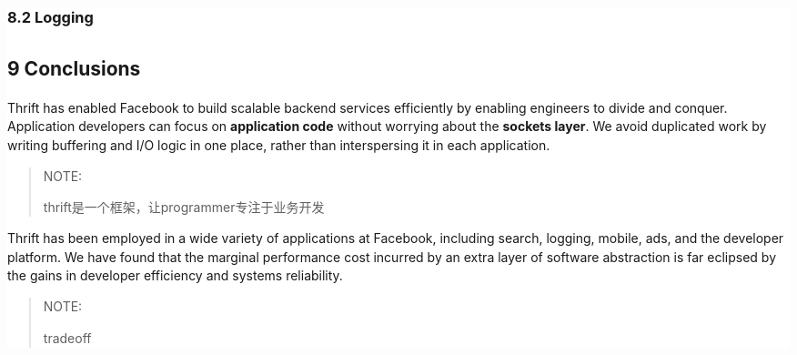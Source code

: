 ### 8.2 Logging



## 9 Conclusions

Thrift has enabled Facebook to build scalable backend services efficiently by enabling engineers to divide and conquer. Application developers can focus on **application code** without worrying about the **sockets layer**. We avoid duplicated work by writing buffering and I/O logic in one place, rather than interspersing it in each application.

> NOTE: 
>
> thrift是一个框架，让programmer专注于业务开发

Thrift has been employed in a wide variety of applications at Facebook, including search, logging, mobile, ads, and the developer platform. We have found that the marginal performance cost incurred by an extra layer of software abstraction is far eclipsed by the gains in developer efficiency and systems reliability.

> NOTE: 
>
> tradeoff